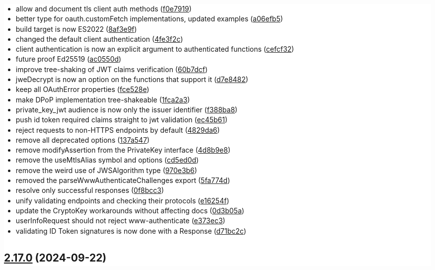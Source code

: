 * allow and document tls client auth methods ([f0e7919](https://github.com/panva/oauth4webapi/commit/f0e791936f7e4b2bc235e956451a467abf41ac45))
* better type for oauth.customFetch implementations, updated examples ([a06efb5](https://github.com/panva/oauth4webapi/commit/a06efb558db60a714737887e3eb62898db08d1ed))
* build target is now ES2022 ([8af3e9f](https://github.com/panva/oauth4webapi/commit/8af3e9f30a5e01ce25dad5e310830b04fb0a5d24))
* changed the default client authentication ([4fe3f2c](https://github.com/panva/oauth4webapi/commit/4fe3f2cf08ab0a3a6a2f1c32deb332dbfca9eded))
* client authentication is now an explicit argument to authenticated functions ([cefcf32](https://github.com/panva/oauth4webapi/commit/cefcf32eb26ca135b35ef39267e4e57da2fee2cd))
* future proof Ed25519 ([ac0550d](https://github.com/panva/oauth4webapi/commit/ac0550de0ca589f04edffa864b6bdb9cf7a102ba))
* improve tree-shaking of JWT claims verification ([60b7dcf](https://github.com/panva/oauth4webapi/commit/60b7dcf204e4fbb42e2851e94275f46a8573e394))
* jweDecrypt is now an option on the functions that support it ([d7e8482](https://github.com/panva/oauth4webapi/commit/d7e84822d58cb2581db87a9d950bc8f1701cc81c))
* keep all OAuthError properties ([fce528e](https://github.com/panva/oauth4webapi/commit/fce528eedbef9f0e0482ed4f0791f2c6398bbb4e))
* make DPoP implementation tree-shakeable ([1fca2a3](https://github.com/panva/oauth4webapi/commit/1fca2a30ea8a20e48f3a7f64f6917cb4c7502753))
* private_key_jwt audience is now only the issuer identifier ([f388ba8](https://github.com/panva/oauth4webapi/commit/f388ba8c890f6227ef0b7d7fc42a4e0ba35c6bf9))
* push id token required claims straight to jwt validation ([ec45b61](https://github.com/panva/oauth4webapi/commit/ec45b61d8ada300845b56c0b9c413fb76a7b48a2))
* reject requests to non-HTTPS endpoints by default ([4829da6](https://github.com/panva/oauth4webapi/commit/4829da646e930f225732ec6a8e57721c103299b3))
* remove all deprecated options ([137a547](https://github.com/panva/oauth4webapi/commit/137a5478a5e9e1b12cf9db81df4b6fccdf219481))
* remove modifyAssertion from the PrivateKey interface ([4d8b9e8](https://github.com/panva/oauth4webapi/commit/4d8b9e8929faa44ca44bb41a80573ac6599c706a))
* remove the useMtlsAlias symbol and options ([cd5ed0d](https://github.com/panva/oauth4webapi/commit/cd5ed0d6af36dc470c692029b8f9d0e87f85cc36))
* remove the weird use of JWSAlgorithm type ([970e3b6](https://github.com/panva/oauth4webapi/commit/970e3b6fc5bfc624e569a1c782b05d6d845220d7))
* removed the parseWwwAuthenticateChallenges export ([5fa774d](https://github.com/panva/oauth4webapi/commit/5fa774dac7c19bdf1af512de887423738e0ee39a))
* resolve only successful responses ([0f8bcc3](https://github.com/panva/oauth4webapi/commit/0f8bcc30bec35b6fc9cdb4639448d3bfc18888be))
* unify validating endpoints and checking their protocols ([e16254f](https://github.com/panva/oauth4webapi/commit/e16254f154a64ecf9e78f94bc6285b6f630b3b84))
* update the CryptoKey workarounds without affecting docs ([0d3b05a](https://github.com/panva/oauth4webapi/commit/0d3b05a01d994507a82c703d27401bf1b428ec09))
* userInfoRequest should not reject www-authenticate ([e373ec3](https://github.com/panva/oauth4webapi/commit/e373ec3a9616f5ce5c5264293cc398b2537b676b))
* validating ID Token signatures is now done with a Response ([d71bc2c](https://github.com/panva/oauth4webapi/commit/d71bc2cc5777c5b261164ee23e9a04854daf5996))

## [2.17.0](https://github.com/panva/oauth4webapi/compare/v2.16.0...v2.17.0) (2024-09-22)

